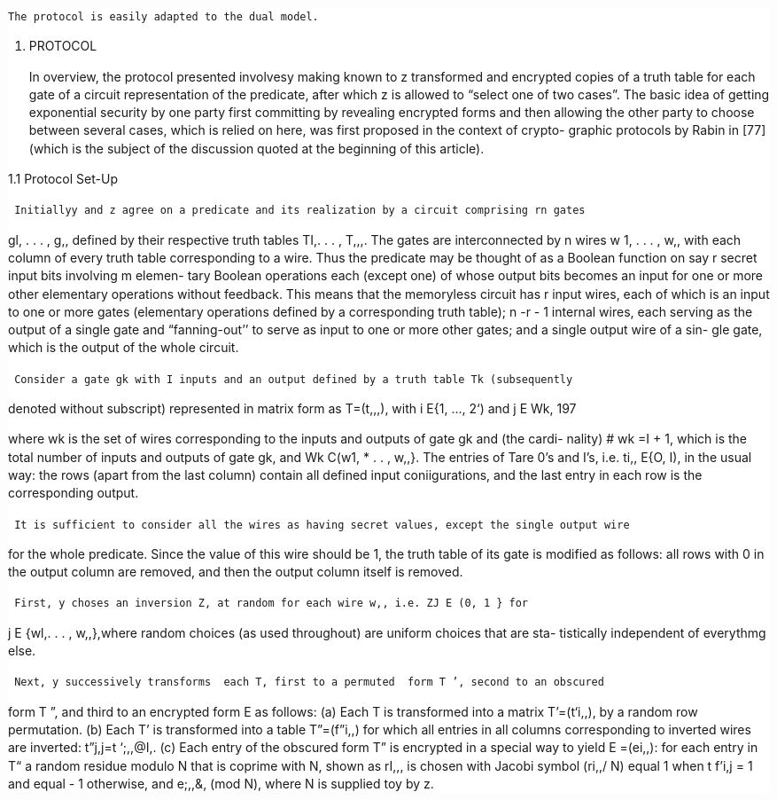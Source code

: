     The protocol is easily adapted to the dual model. 


1. PROTOCOL 

    In overview, the protocol presented  involvesy making known to z transformed and 
encrypted copies of a truth table for each gate of a circuit representation of the predicate, after 
which z is allowed to “select one of two cases”. The basic idea of getting exponential security by 
one party first committing by revealing encrypted forms and then allowing the other party to 
choose between several cases, which is relied on here, was first proposed in the context of crypto- 
graphic protocols by Rabin in [77] (which is the subject of the discussion quoted at the beginning 
of this article). 


1.1 Protocol Set-Up 

     Initiallyy and z agree on a predicate and its realization by a circuit comprising rn gates 
gl, . . . , g,, defined by their respective truth tables TI,.  . . , T,,,. The gates are interconnected 
by n wires w 1, . . . , w,, with each column of every truth table corresponding to a wire. Thus the 
predicate may be thought of as a Boolean function on say r secret input bits involving m elemen- 
tary Boolean operations each (except one) of whose output bits becomes an input for one or 
more other elementary operations without feedback. This means that the memoryless circuit has 
r input wires, each of which is an input to one or more gates (elementary operations defined by a 
corresponding truth table); n -r - 1 internal wires, each serving as the output of a single gate 
and “fanning-out’’ to serve as input to one or more other gates; and a single output wire of a sin- 
gle gate, which is the output of the whole circuit. 

     Consider a gate gk with I inputs and an output defined by a truth table Tk (subsequently 
denoted without subscript) represented  in matrix form as T=(t,,,), with i E{1,  ..., 2‘) and j E Wk, 
                                       197 

where wk is the set of wires corresponding to the inputs and outputs of gate gk and (the cardi- 
nality) # wk =I + 1, which is the total number of inputs and outputs of gate gk, and 
Wk C(w1, * . . , w,,}. The entries of Tare 0’s and I’s, i.e. ti,, E{O, I), in the usual way: the rows 
(apart from the last column) contain all defined input coniigurations, and the last entry in each 
row is the corresponding output. 

     It is sufficient to consider all the wires as having secret values, except the single output wire 
for the whole predicate. Since the value of this wire should be 1, the truth table of its gate is 
modified as follows: all rows with 0 in the output column are removed, and then the output 
column itself is removed. 

     First, y choses an inversion Z, at random for each wire w,, i.e. ZJ E (0, 1 } for 
j E {wl,.  . . , w,,},where  random choices (as used throughout) are uniform choices that are sta- 
tistically independent of everythmg else. 

     Next, y successively transforms  each T, first to a permuted  form T ’, second to an obscured 
form T ”, and third to an encrypted form E as follows: (a) Each T is transformed into a matrix 
T’=(t‘i,,), by a random row permutation. (b) Each T’ is transformed into a table T”=(f”i,,) for 
which all entries in all columns corresponding to inverted wires are inverted: t”j,j=t  ‘;,,@I,. (c) 
Each entry of the obscured form T” is encrypted in a special way to yield E =(ei,,): for each 
entry in T“ a random residue  modulo N that is coprime with N, shown as rI,,, is chosen with 
Jacobi symbol (ri,,/  N) equal 1 when t f’i,j = 1 and equal - 1 otherwise, and e;,,&, (mod N), 
where N is supplied toy by z. 
